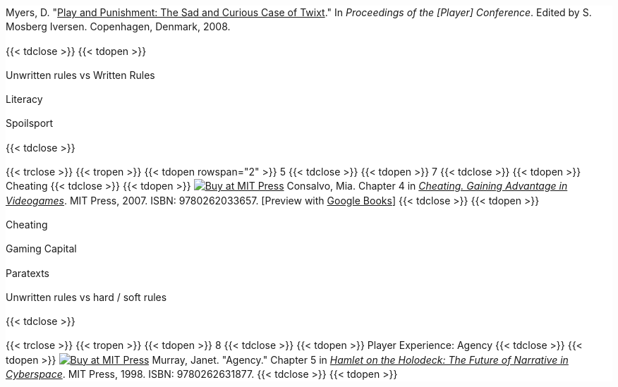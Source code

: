 Myers, D. "[Play and Punishment: The Sad and Curious Case of Twixt](http://static1.1.sqspcdn.com/static/f/280482/3533905/1247015307030/Myers_PlayPunishment_031508.pdf?token=zwPy4x7urfBCVqzwi2jRXpeIvwQ%3D)." In _Proceedings of the \[Player\] Conference_. Edited by S. Mosberg Iversen. Copenhagen, Denmark, 2008.


{{< tdclose >}}
{{< tdopen >}}


Unwritten rules vs Written Rules

Literacy

Spoilsport


{{< tdclose >}}

{{< trclose >}}
{{< tropen >}}
{{< tdopen rowspan="2" >}}
5
{{< tdclose >}}
{{< tdopen >}}
7
{{< tdclose >}}
{{< tdopen >}}
Cheating
{{< tdclose >}}
{{< tdopen >}}
[![Buy at MIT Press](/images/mp_logo.gif)](https://mitpress.mit.edu/9780262033657) Consalvo, Mia. Chapter 4 in [_Cheating. Gaining Advantage in Videogames_](https://mitpress.mit.edu/9780262033657). MIT Press, 2007. ISBN: 9780262033657. \[Preview with [Google Books](http://books.google.com/books?id=XbcNAUxUajAC&pg=PA83&redir_esc=y#v=onepage)\]
{{< tdclose >}}
{{< tdopen >}}


Cheating

Gaming Capital

Paratexts

Unwritten rules vs hard / soft rules


{{< tdclose >}}

{{< trclose >}}
{{< tropen >}}
{{< tdopen >}}
8
{{< tdclose >}}
{{< tdopen >}}
Player Experience: Agency
{{< tdclose >}}
{{< tdopen >}}
[![Buy at MIT Press](/images/mp_logo.gif)](https://mitpress.mit.edu/9780262631877) Murray, Janet. "Agency." Chapter 5 in [_Hamlet on the Holodeck: The Future of Narrative in Cyberspace_](https://mitpress.mit.edu/9780262631877). MIT Press, 1998. ISBN: 9780262631877.
{{< tdclose >}}
{{< tdopen >}}

